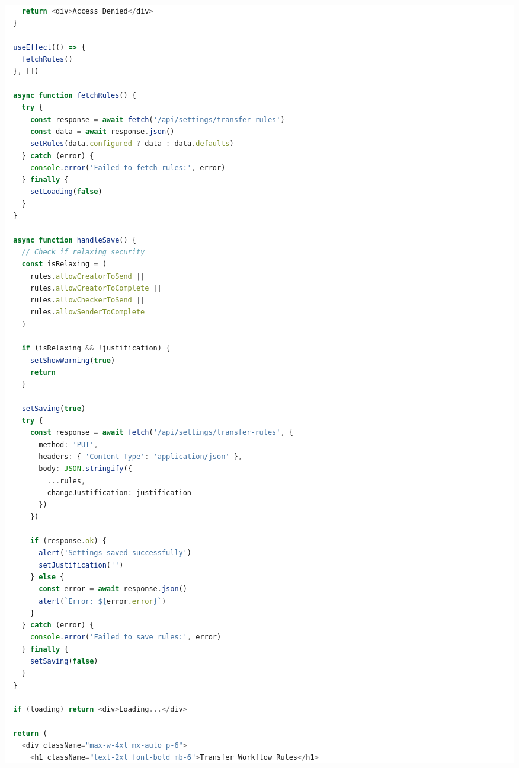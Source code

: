 ```typescript
    return <div>Access Denied</div>
  }

  useEffect(() => {
    fetchRules()
  }, [])

  async function fetchRules() {
    try {
      const response = await fetch('/api/settings/transfer-rules')
      const data = await response.json()
      setRules(data.configured ? data : data.defaults)
    } catch (error) {
      console.error('Failed to fetch rules:', error)
    } finally {
      setLoading(false)
    }
  }

  async function handleSave() {
    // Check if relaxing security
    const isRelaxing = (
      rules.allowCreatorToSend ||
      rules.allowCreatorToComplete ||
      rules.allowCheckerToSend ||
      rules.allowSenderToComplete
    )

    if (isRelaxing && !justification) {
      setShowWarning(true)
      return
    }

    setSaving(true)
    try {
      const response = await fetch('/api/settings/transfer-rules', {
        method: 'PUT',
        headers: { 'Content-Type': 'application/json' },
        body: JSON.stringify({
          ...rules,
          changeJustification: justification
        })
      })

      if (response.ok) {
        alert('Settings saved successfully')
        setJustification('')
      } else {
        const error = await response.json()
        alert(`Error: ${error.error}`)
      }
    } catch (error) {
      console.error('Failed to save rules:', error)
    } finally {
      setSaving(false)
    }
  }

  if (loading) return <div>Loading...</div>

  return (
    <div className="max-w-4xl mx-auto p-6">
      <h1 className="text-2xl font-bold mb-6">Transfer Workflow Rules</h1>
```